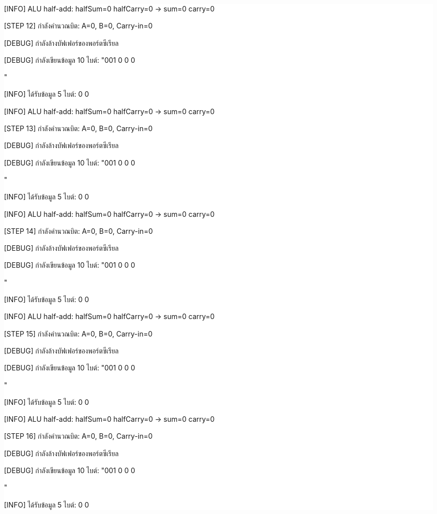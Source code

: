 [INFO] ALU half-add: halfSum=0 halfCarry=0 -> sum=0 carry=0        



[STEP 12] กำลังคำนวณบิต: A=0, B=0, Carry-in=0

[DEBUG] กำลังล้างบัฟเฟอร์ของพอร์ตซีเรียล

[DEBUG] กำลังเขียนข้อมูล 10 ไบต์: "001 0 0 0

"

[INFO] ได้รับข้อมูล 5 ไบต์: 0 0

[INFO] ALU half-add: halfSum=0 halfCarry=0 -> sum=0 carry=0        



[STEP 13] กำลังคำนวณบิต: A=0, B=0, Carry-in=0

[DEBUG] กำลังล้างบัฟเฟอร์ของพอร์ตซีเรียล

[DEBUG] กำลังเขียนข้อมูล 10 ไบต์: "001 0 0 0

"

[INFO] ได้รับข้อมูล 5 ไบต์: 0 0

[INFO] ALU half-add: halfSum=0 halfCarry=0 -> sum=0 carry=0        



[STEP 14] กำลังคำนวณบิต: A=0, B=0, Carry-in=0

[DEBUG] กำลังล้างบัฟเฟอร์ของพอร์ตซีเรียล

[DEBUG] กำลังเขียนข้อมูล 10 ไบต์: "001 0 0 0

"

[INFO] ได้รับข้อมูล 5 ไบต์: 0 0

[INFO] ALU half-add: halfSum=0 halfCarry=0 -> sum=0 carry=0        



[STEP 15] กำลังคำนวณบิต: A=0, B=0, Carry-in=0

[DEBUG] กำลังล้างบัฟเฟอร์ของพอร์ตซีเรียล

[DEBUG] กำลังเขียนข้อมูล 10 ไบต์: "001 0 0 0

"

[INFO] ได้รับข้อมูล 5 ไบต์: 0 0

[INFO] ALU half-add: halfSum=0 halfCarry=0 -> sum=0 carry=0        



[STEP 16] กำลังคำนวณบิต: A=0, B=0, Carry-in=0

[DEBUG] กำลังล้างบัฟเฟอร์ของพอร์ตซีเรียล

[DEBUG] กำลังเขียนข้อมูล 10 ไบต์: "001 0 0 0

"

[INFO] ได้รับข้อมูล 5 ไบต์: 0 0

